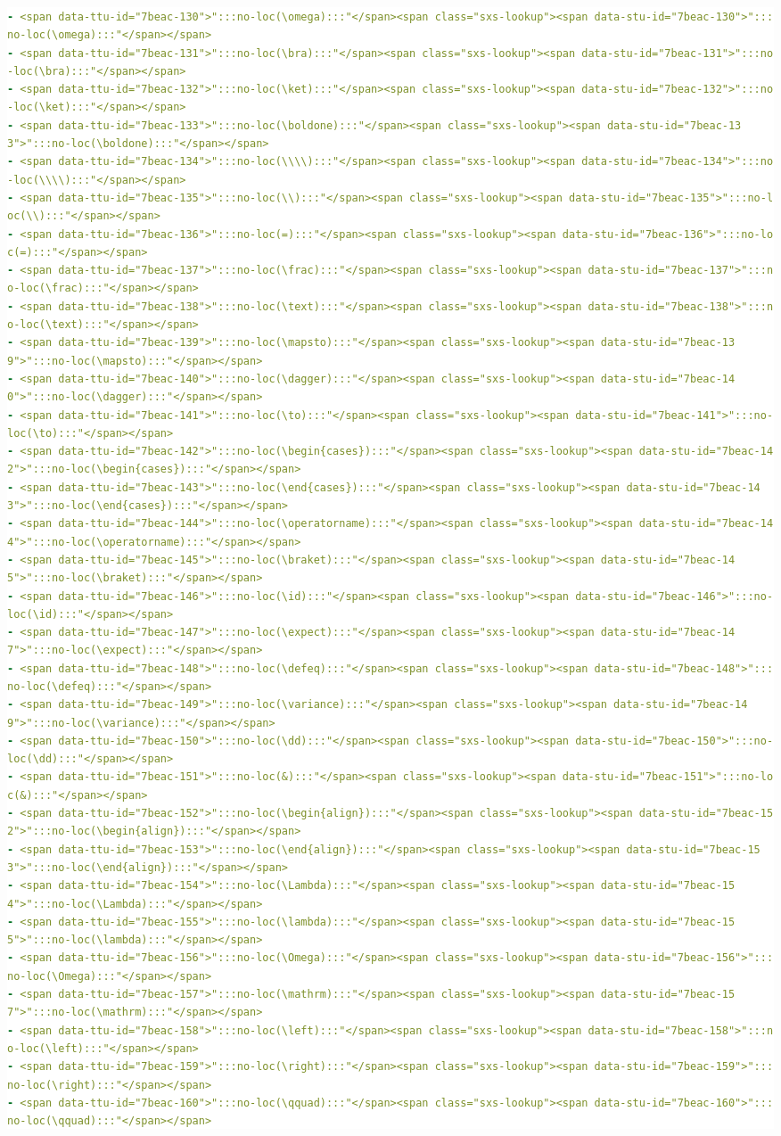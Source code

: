```yaml
- <span data-ttu-id="7beac-130">":::no-loc(\omega):::"</span><span class="sxs-lookup"><span data-stu-id="7beac-130">":::no-loc(\omega):::"</span></span>
- <span data-ttu-id="7beac-131">":::no-loc(\bra):::"</span><span class="sxs-lookup"><span data-stu-id="7beac-131">":::no-loc(\bra):::"</span></span>
- <span data-ttu-id="7beac-132">":::no-loc(\ket):::"</span><span class="sxs-lookup"><span data-stu-id="7beac-132">":::no-loc(\ket):::"</span></span>
- <span data-ttu-id="7beac-133">":::no-loc(\boldone):::"</span><span class="sxs-lookup"><span data-stu-id="7beac-133">":::no-loc(\boldone):::"</span></span>
- <span data-ttu-id="7beac-134">":::no-loc(\\\\):::"</span><span class="sxs-lookup"><span data-stu-id="7beac-134">":::no-loc(\\\\):::"</span></span>
- <span data-ttu-id="7beac-135">":::no-loc(\\):::"</span><span class="sxs-lookup"><span data-stu-id="7beac-135">":::no-loc(\\):::"</span></span>
- <span data-ttu-id="7beac-136">":::no-loc(=):::"</span><span class="sxs-lookup"><span data-stu-id="7beac-136">":::no-loc(=):::"</span></span>
- <span data-ttu-id="7beac-137">":::no-loc(\frac):::"</span><span class="sxs-lookup"><span data-stu-id="7beac-137">":::no-loc(\frac):::"</span></span>
- <span data-ttu-id="7beac-138">":::no-loc(\text):::"</span><span class="sxs-lookup"><span data-stu-id="7beac-138">":::no-loc(\text):::"</span></span>
- <span data-ttu-id="7beac-139">":::no-loc(\mapsto):::"</span><span class="sxs-lookup"><span data-stu-id="7beac-139">":::no-loc(\mapsto):::"</span></span>
- <span data-ttu-id="7beac-140">":::no-loc(\dagger):::"</span><span class="sxs-lookup"><span data-stu-id="7beac-140">":::no-loc(\dagger):::"</span></span>
- <span data-ttu-id="7beac-141">":::no-loc(\to):::"</span><span class="sxs-lookup"><span data-stu-id="7beac-141">":::no-loc(\to):::"</span></span>
- <span data-ttu-id="7beac-142">":::no-loc(\begin{cases}):::"</span><span class="sxs-lookup"><span data-stu-id="7beac-142">":::no-loc(\begin{cases}):::"</span></span>
- <span data-ttu-id="7beac-143">":::no-loc(\end{cases}):::"</span><span class="sxs-lookup"><span data-stu-id="7beac-143">":::no-loc(\end{cases}):::"</span></span>
- <span data-ttu-id="7beac-144">":::no-loc(\operatorname):::"</span><span class="sxs-lookup"><span data-stu-id="7beac-144">":::no-loc(\operatorname):::"</span></span>
- <span data-ttu-id="7beac-145">":::no-loc(\braket):::"</span><span class="sxs-lookup"><span data-stu-id="7beac-145">":::no-loc(\braket):::"</span></span>
- <span data-ttu-id="7beac-146">":::no-loc(\id):::"</span><span class="sxs-lookup"><span data-stu-id="7beac-146">":::no-loc(\id):::"</span></span>
- <span data-ttu-id="7beac-147">":::no-loc(\expect):::"</span><span class="sxs-lookup"><span data-stu-id="7beac-147">":::no-loc(\expect):::"</span></span>
- <span data-ttu-id="7beac-148">":::no-loc(\defeq):::"</span><span class="sxs-lookup"><span data-stu-id="7beac-148">":::no-loc(\defeq):::"</span></span>
- <span data-ttu-id="7beac-149">":::no-loc(\variance):::"</span><span class="sxs-lookup"><span data-stu-id="7beac-149">":::no-loc(\variance):::"</span></span>
- <span data-ttu-id="7beac-150">":::no-loc(\dd):::"</span><span class="sxs-lookup"><span data-stu-id="7beac-150">":::no-loc(\dd):::"</span></span>
- <span data-ttu-id="7beac-151">":::no-loc(&):::"</span><span class="sxs-lookup"><span data-stu-id="7beac-151">":::no-loc(&):::"</span></span>
- <span data-ttu-id="7beac-152">":::no-loc(\begin{align}):::"</span><span class="sxs-lookup"><span data-stu-id="7beac-152">":::no-loc(\begin{align}):::"</span></span>
- <span data-ttu-id="7beac-153">":::no-loc(\end{align}):::"</span><span class="sxs-lookup"><span data-stu-id="7beac-153">":::no-loc(\end{align}):::"</span></span>
- <span data-ttu-id="7beac-154">":::no-loc(\Lambda):::"</span><span class="sxs-lookup"><span data-stu-id="7beac-154">":::no-loc(\Lambda):::"</span></span>
- <span data-ttu-id="7beac-155">":::no-loc(\lambda):::"</span><span class="sxs-lookup"><span data-stu-id="7beac-155">":::no-loc(\lambda):::"</span></span>
- <span data-ttu-id="7beac-156">":::no-loc(\Omega):::"</span><span class="sxs-lookup"><span data-stu-id="7beac-156">":::no-loc(\Omega):::"</span></span>
- <span data-ttu-id="7beac-157">":::no-loc(\mathrm):::"</span><span class="sxs-lookup"><span data-stu-id="7beac-157">":::no-loc(\mathrm):::"</span></span>
- <span data-ttu-id="7beac-158">":::no-loc(\left):::"</span><span class="sxs-lookup"><span data-stu-id="7beac-158">":::no-loc(\left):::"</span></span>
- <span data-ttu-id="7beac-159">":::no-loc(\right):::"</span><span class="sxs-lookup"><span data-stu-id="7beac-159">":::no-loc(\right):::"</span></span>
- <span data-ttu-id="7beac-160">":::no-loc(\qquad):::"</span><span class="sxs-lookup"><span data-stu-id="7beac-160">":::no-loc(\qquad):::"</span></span>
```